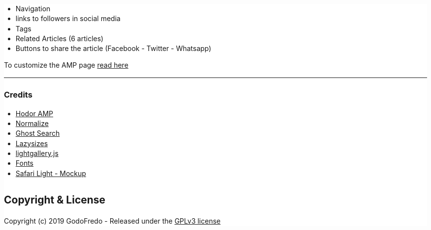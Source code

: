 - Navigation
- links to followers in social media
- Tags
- Related Articles (6 articles)
- Buttons to share the article (Facebook - Twitter - Whatsapp)

To customize the AMP page [read here](https://github.com/godofredoninja/Hodor-AMP-Ghost)

---

### Credits

- [Hodor AMP](https://github.com/godofredoninja/Hodor-AMP-Ghost)
- [Normalize](https://necolas.github.io/normalize.css/)
- [Ghost Search](https://github.com/HauntedThemes/ghost-search)
- [Lazysizes](https://github.com/aFarkas/lazysizes)
- [lightgallery.js](https://github.com/sachinchoolur/lightgallery.js/)
- [Fonts](https://fonts.google.com/?query=lor&selection.family=Lora|Playfair+Display)
- [Safari Light - Mockup](https://www.uplabs.com/posts/safari-light-version)

## Copyright & License

Copyright (c) 2019 GodoFredo - Released under the [GPLv3 license](LICENSE)
